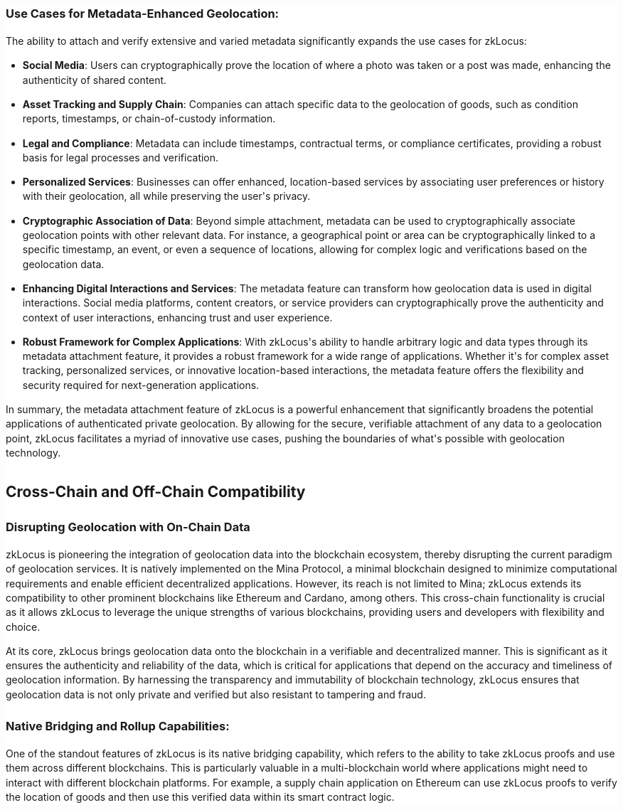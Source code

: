   
### Use Cases for Metadata-Enhanced Geolocation:
The ability to attach and verify extensive and varied metadata significantly expands the use cases for zkLocus:

- **Social Media**: Users can cryptographically prove the location of where a photo was taken or a post was made, enhancing the authenticity of shared content.
- **Asset Tracking and Supply Chain**: Companies can attach specific data to the geolocation of goods, such as condition reports, timestamps, or chain-of-custody information.
- **Legal and Compliance**: Metadata can include timestamps, contractual terms, or compliance certificates, providing a robust basis for legal processes and verification.
- **Personalized Services**: Businesses can offer enhanced, location-based services by associating user preferences or history with their geolocation, all while preserving the user's privacy.

- **Cryptographic Association of Data**: Beyond simple attachment, metadata can be used to cryptographically associate geolocation points with other relevant data. For instance, a geographical point or area can be cryptographically linked to a specific timestamp, an event, or even a sequence of locations, allowing for complex logic and verifications based on the geolocation data.

- **Enhancing Digital Interactions and Services**: The metadata feature can transform how geolocation data is used in digital interactions. Social media platforms, content creators, or service providers can cryptographically prove the authenticity and context of user interactions, enhancing trust and user experience.

- **Robust Framework for Complex Applications**: With zkLocus's ability to handle arbitrary logic and data types through its metadata attachment feature, it provides a robust framework for a wide range of applications. Whether it's for complex asset tracking, personalized services, or innovative location-based interactions, the metadata feature offers the flexibility and security required for next-generation applications.

In summary, the metadata attachment feature of zkLocus is a powerful enhancement that significantly broadens the potential applications of authenticated private geolocation. By allowing for the secure, verifiable attachment of any data to a geolocation point, zkLocus facilitates a myriad of innovative use cases, pushing the boundaries of what's possible with geolocation technology.

## Cross-Chain and Off-Chain Compatibility

### Disrupting Geolocation with On-Chain Data
zkLocus is pioneering the integration of geolocation data into the blockchain ecosystem, thereby disrupting the current paradigm of geolocation services. It is natively implemented on the Mina Protocol, a minimal blockchain designed to minimize computational requirements and enable efficient decentralized applications. However, its reach is not limited to Mina; zkLocus extends its compatibility to other prominent blockchains like Ethereum and Cardano, among others. This cross-chain functionality is crucial as it allows zkLocus to leverage the unique strengths of various blockchains, providing users and developers with flexibility and choice.

At its core, zkLocus brings geolocation data onto the blockchain in a verifiable and decentralized manner. This is significant as it ensures the authenticity and reliability of the data, which is critical for applications that depend on the accuracy and timeliness of geolocation information. By harnessing the transparency and immutability of blockchain technology, zkLocus ensures that geolocation data is not only private and verified but also resistant to tampering and fraud.

### Native Bridging and Rollup Capabilities:
One of the standout features of zkLocus is its native bridging capability, which refers to the ability to take zkLocus proofs and use them across different blockchains. This is particularly valuable in a multi-blockchain world where applications might need to interact with different blockchain platforms. For example, a supply chain application on Ethereum can use zkLocus proofs to verify the location of goods and then use this verified data within its smart contract logic.
